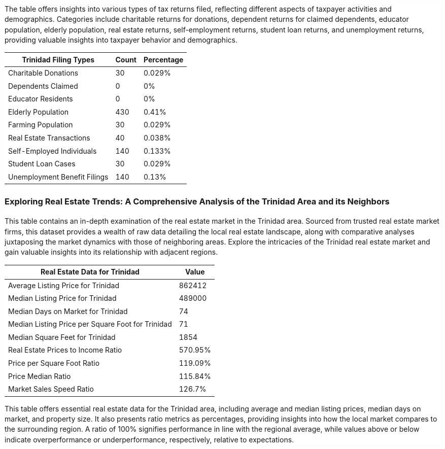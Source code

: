 The table offers insights into various types of tax returns filed, reflecting different aspects of taxpayer activities and demographics. Categories include charitable returns for donations, dependent returns for claimed dependents, educator population, elderly population, real estate returns, self-employment returns, student loan returns, and unemployment returns, providing valuable insights into taxpayer behavior and demographics.

| Trinidad Filing Types                    | Count | Percentage |
|--------------------------------------|-------|------------|
| Charitable Donations                 | 30 | 0.029% |
| Dependents Claimed                   | 0 | 0% |
| Educator Residents                   | 0 | 0% |
| Elderly Population                   | 430 | 0.41% |
| Farming Population                   | 30 | 0.029% |
| Real Estate Transactions             | 40 | 0.038% |
| Self-Employed Individuals            | 140 | 0.133% |
| Student Loan Cases                   | 30 | 0.029% |
| Unemployment Benefit Filings         | 140 | 0.13% |

### Exploring Real Estate Trends: A Comprehensive Analysis of the Trinidad Area and its Neighbors

This table contains an in-depth examination of the real estate market in the Trinidad area. Sourced from trusted real estate market firms, this dataset provides a wealth of raw data detailing the local real estate landscape, along with comparative analyses juxtaposing the market dynamics with those of neighboring areas. Explore the intricacies of the Trinidad real estate market and gain valuable insights into its relationship with adjacent regions.


| Real Estate Data for Trinidad                       | Value    |
|------------------------------------------------|----------|
| Average Listing Price for Trinidad               | 862412 |
| Median Listing Price for Trinidad                | 489000 |
| Median Days on Market for Trinidad               | 74 |
| Median Listing Price per Square Foot for Trinidad| 71 |
| Median Square Feet for Trinidad                  | 1854 |
| Real Estate Prices to Income Ratio           | 570.95% |
| Price per Square Foot Ratio                  | 119.09% |
| Price Median Ratio                           | 115.84% |
| Market Sales Speed Ratio                     | 126.7% |

This table offers essential real estate data for the Trinidad area, including average and median listing prices, median days on market, and property size. It also presents ratio metrics as percentages, providing insights into how the local market compares to the surrounding region. A ratio of 100% signifies performance in line with the regional average, while values above or below indicate overperformance or underperformance, respectively, relative to expectations.
